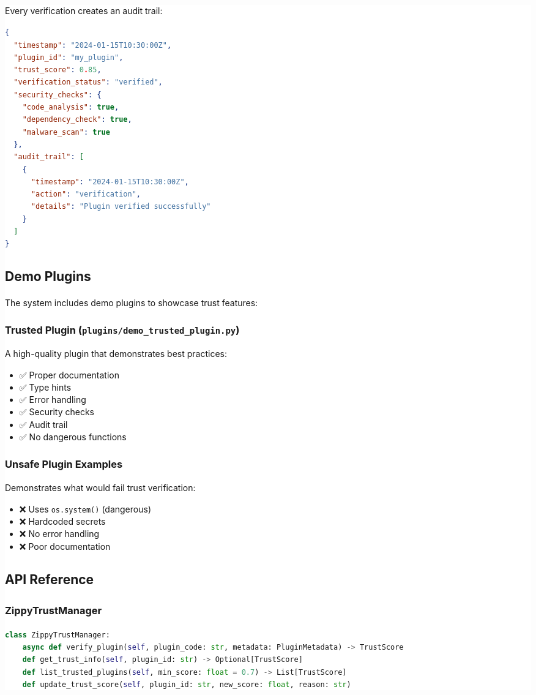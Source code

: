 Every verification creates an audit trail:

```json
{
  "timestamp": "2024-01-15T10:30:00Z",
  "plugin_id": "my_plugin",
  "trust_score": 0.85,
  "verification_status": "verified",
  "security_checks": {
    "code_analysis": true,
    "dependency_check": true,
    "malware_scan": true
  },
  "audit_trail": [
    {
      "timestamp": "2024-01-15T10:30:00Z",
      "action": "verification",
      "details": "Plugin verified successfully"
    }
  ]
}
```

## Demo Plugins

The system includes demo plugins to showcase trust features:

### Trusted Plugin (`plugins/demo_trusted_plugin.py`)

A high-quality plugin that demonstrates best practices:

- ✅ Proper documentation
- ✅ Type hints
- ✅ Error handling
- ✅ Security checks
- ✅ Audit trail
- ✅ No dangerous functions

### Unsafe Plugin Examples

Demonstrates what would fail trust verification:

- ❌ Uses `os.system()` (dangerous)
- ❌ Hardcoded secrets
- ❌ No error handling
- ❌ Poor documentation

## API Reference

### ZippyTrustManager

```python
class ZippyTrustManager:
    async def verify_plugin(self, plugin_code: str, metadata: PluginMetadata) -> TrustScore
    def get_trust_info(self, plugin_id: str) -> Optional[TrustScore]
    def list_trusted_plugins(self, min_score: float = 0.7) -> List[TrustScore]
    def update_trust_score(self, plugin_id: str, new_score: float, reason: str)
```
